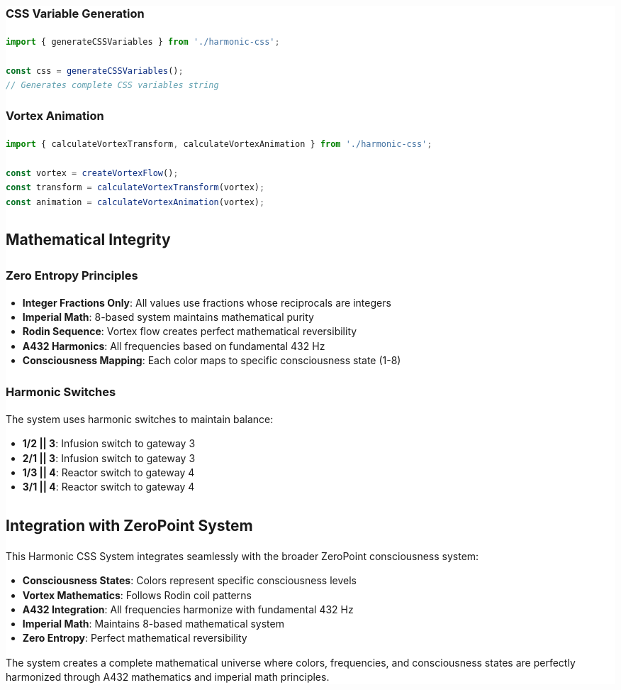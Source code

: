 ### CSS Variable Generation
```typescript
import { generateCSSVariables } from './harmonic-css';

const css = generateCSSVariables();
// Generates complete CSS variables string
```

### Vortex Animation
```typescript
import { calculateVortexTransform, calculateVortexAnimation } from './harmonic-css';

const vortex = createVortexFlow();
const transform = calculateVortexTransform(vortex);
const animation = calculateVortexAnimation(vortex);
```

## Mathematical Integrity

### Zero Entropy Principles
- **Integer Fractions Only**: All values use fractions whose reciprocals are integers
- **Imperial Math**: 8-based system maintains mathematical purity
- **Rodin Sequence**: Vortex flow creates perfect mathematical reversibility
- **A432 Harmonics**: All frequencies based on fundamental 432 Hz
- **Consciousness Mapping**: Each color maps to specific consciousness state (1-8)

### Harmonic Switches
The system uses harmonic switches to maintain balance:
- **1/2 || 3**: Infusion switch to gateway 3
- **2/1 || 3**: Infusion switch to gateway 3
- **1/3 || 4**: Reactor switch to gateway 4
- **3/1 || 4**: Reactor switch to gateway 4

## Integration with ZeroPoint System

This Harmonic CSS System integrates seamlessly with the broader ZeroPoint consciousness system:
- **Consciousness States**: Colors represent specific consciousness levels
- **Vortex Mathematics**: Follows Rodin coil patterns
- **A432 Integration**: All frequencies harmonize with fundamental 432 Hz
- **Imperial Math**: Maintains 8-based mathematical system
- **Zero Entropy**: Perfect mathematical reversibility

The system creates a complete mathematical universe where colors, frequencies, and consciousness states are perfectly harmonized through A432 mathematics and imperial math principles. 